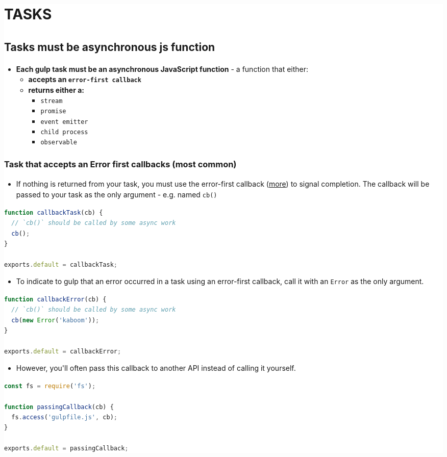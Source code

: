 # TASKS

## Tasks must be asynchronous js function

* __Each gulp task must be an asynchronous JavaScript function__ - a function that either:
    * __accepts an `error-first callback`__
    * __returns either a:__ 
        * `stream`
        * `promise`
        * `event emitter`
        * `child process`
        * `observable`

### Task that accepts an Error first callbacks (most common)

* If nothing is returned from your task, you must use the error-first callback ([more](https://nodejs.org/api/errors.html#errors_error_first_callbacks)) to signal completion. The callback will be passed to your task as the only argument - e.g. named `cb()`

```js
function callbackTask(cb) {
  // `cb()` should be called by some async work
  cb();
}

exports.default = callbackTask;
```

* To indicate to gulp that an error occurred in a task using an error-first callback, call it with an `Error` as the only argument.

```js
function callbackError(cb) {
  // `cb()` should be called by some async work
  cb(new Error('kaboom'));
}

exports.default = callbackError;
```

* However, you'll often pass this callback to another API instead of calling it yourself.

```js
const fs = require('fs');

function passingCallback(cb) {
  fs.access('gulpfile.js', cb);
}

exports.default = passingCallback;
```
